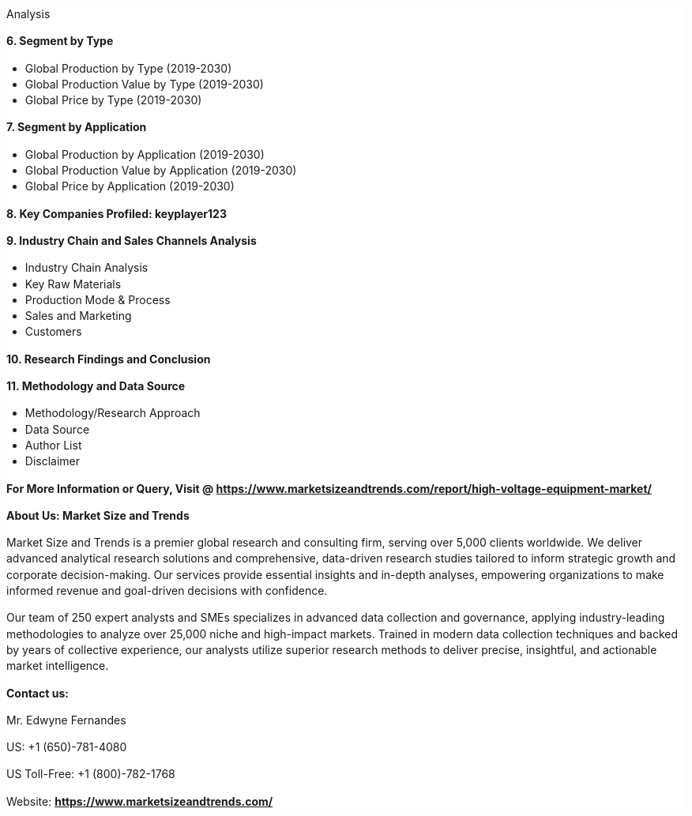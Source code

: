 Analysis&nbsp;</li></ul><p><strong>6. Segment by Type</strong></p><ul><li>Global Production by Type (2019-2030)</li><li>Global Production Value by Type (2019-2030)</li><li>Global Price by Type (2019-2030)</li></ul><p><strong>7. Segment by Application</strong></p><ul><li>Global Production by Application (2019-2030)</li><li>Global Production Value by Application (2019-2030)</li><li>Global Price by Application (2019-2030)</li></ul><p><strong>8. Key Companies Profiled: keyplayer123</strong></p><p><strong>9. Industry Chain and Sales Channels Analysis</strong></p><ul><li>Industry Chain Analysis</li><li>Key Raw Materials</li><li>Production Mode &amp; Process</li><li>Sales and Marketing</li><li>Customers</li></ul><p><strong>10. Research Findings and Conclusion</strong></p><p><strong>11. Methodology and Data Source</strong></p><ul><li>Methodology/Research Approach</li><li>Data Source</li><li>Author List</li><li>Disclaimer</li></ul></p><p><strong>For More Information or Query, Visit @ <a href="https://www.marketsizeandtrends.com/report/high-voltage-equipment-market/">https://www.marketsizeandtrends.com/report/high-voltage-equipment-market/</a></strong></p><p><strong>About Us: Market Size and Trends</strong></p><p>Market Size and Trends is a premier global research and consulting firm, serving over 5,000 clients worldwide. We deliver advanced analytical research solutions and comprehensive, data-driven research studies tailored to inform strategic growth and corporate decision-making. Our services provide essential insights and in-depth analyses, empowering organizations to make informed revenue and goal-driven decisions with confidence.</p><p>Our team of 250 expert analysts and SMEs specializes in advanced data collection and governance, applying industry-leading methodologies to analyze over 25,000 niche and high-impact markets. Trained in modern data collection techniques and backed by years of collective experience, our analysts utilize superior research methods to deliver precise, insightful, and actionable market intelligence.</p><p><strong>Contact us:</strong></p><p>Mr. Edwyne Fernandes</p><p>US: +1 (650)-781-4080</p><p>US Toll-Free: +1 (800)-782-1768</p><p>Website: <strong><a href="https://www.marketsizeandtrends.com/">https://www.marketsizeandtrends.com/</a></strong></p>
